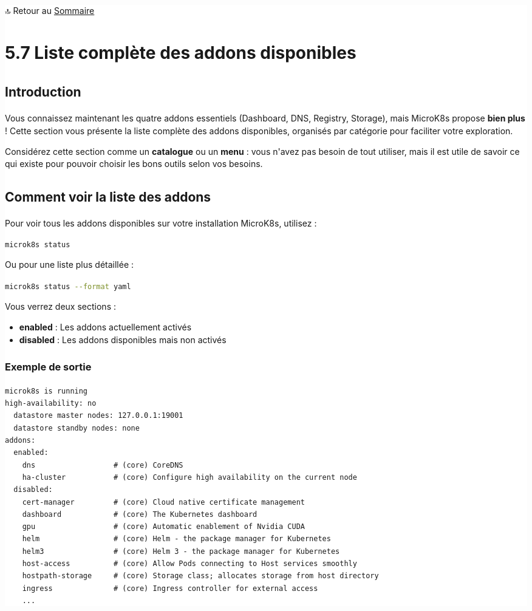 🔝 Retour au [Sommaire](/SOMMAIRE.md)

# 5.7 Liste complète des addons disponibles

## Introduction

Vous connaissez maintenant les quatre addons essentiels (Dashboard, DNS, Registry, Storage), mais MicroK8s propose **bien plus** ! Cette section vous présente la liste complète des addons disponibles, organisés par catégorie pour faciliter votre exploration.

Considérez cette section comme un **catalogue** ou un **menu** : vous n'avez pas besoin de tout utiliser, mais il est utile de savoir ce qui existe pour pouvoir choisir les bons outils selon vos besoins.

## Comment voir la liste des addons

Pour voir tous les addons disponibles sur votre installation MicroK8s, utilisez :

```bash
microk8s status
```

Ou pour une liste plus détaillée :

```bash
microk8s status --format yaml
```

Vous verrez deux sections :
- **enabled** : Les addons actuellement activés
- **disabled** : Les addons disponibles mais non activés

### Exemple de sortie

```
microk8s is running
high-availability: no
  datastore master nodes: 127.0.0.1:19001
  datastore standby nodes: none
addons:
  enabled:
    dns                  # (core) CoreDNS
    ha-cluster           # (core) Configure high availability on the current node
  disabled:
    cert-manager         # (core) Cloud native certificate management
    dashboard            # (core) The Kubernetes dashboard
    gpu                  # (core) Automatic enablement of Nvidia CUDA
    helm                 # (core) Helm - the package manager for Kubernetes
    helm3                # (core) Helm 3 - the package manager for Kubernetes
    host-access          # (core) Allow Pods connecting to Host services smoothly
    hostpath-storage     # (core) Storage class; allocates storage from host directory
    ingress              # (core) Ingress controller for external access
    ...
```
